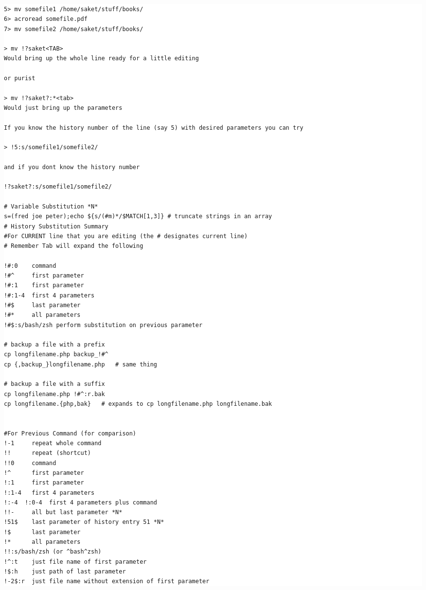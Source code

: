     5> mv somefile1 /home/saket/stuff/books/
    6> acroread somefile.pdf
    7> mv somefile2 /home/saket/stuff/books/
    
    > mv !?saket<TAB>
    Would bring up the whole line ready for a little editing
    
    or purist
    
    > mv !?saket?:*<tab>
    Would just bring up the parameters
    
    If you know the history number of the line (say 5) with desired parameters you can try
    
    > !5:s/somefile1/somefile2/
    
    and if you dont know the history number
    
    !?saket?:s/somefile1/somefile2/
    
    # Variable Substitution *N*
    s=(fred joe peter);echo ${s/(#m)*/$MATCH[1,3]} # truncate strings in an array
    # History Substitution Summary
    #For CURRENT line that you are editing (the # designates current line)
    # Remember Tab will expand the following
    
    !#:0    command
    !#^     first parameter
    !#:1    first parameter
    !#:1-4  first 4 parameters
    !#$     last parameter
    !#*     all parameters
    !#$:s/bash/zsh perform substitution on previous parameter
    
    # backup a file with a prefix
    cp longfilename.php backup_!#^
    cp {,backup_}longfilename.php   # same thing
    
    # backup a file with a suffix
    cp longfilename.php !#^:r.bak
    cp longfilename.{php,bak}   # expands to cp longfilename.php longfilename.bak
    
    
    #For Previous Command (for comparison)
    !-1     repeat whole command
    !!      repeat (shortcut)
    !!0     command
    !^      first parameter
    !:1     first parameter
    !:1-4   first 4 parameters
    !:-4  !:0-4  first 4 parameters plus command
    !!-     all but last parameter *N*
    !51$    last parameter of history entry 51 *N*
    !$      last parameter
    !*      all parameters
    !!:s/bash/zsh (or ^bash^zsh)
    !^:t    just file name of first parameter
    !$:h    just path of last parameter
    !-2$:r  just file name without extension of first parameter
    